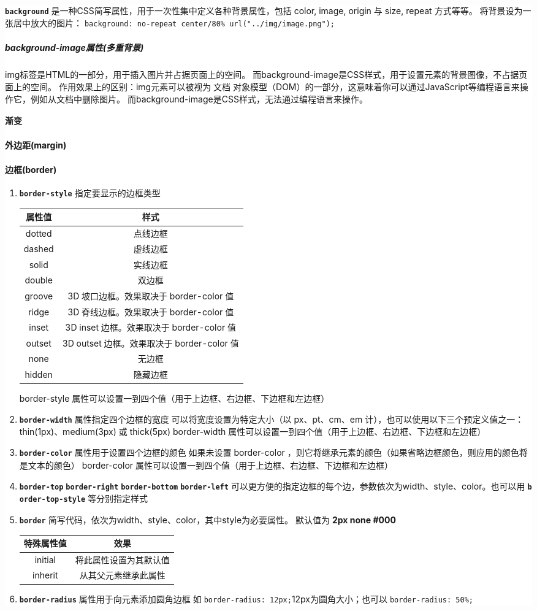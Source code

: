 **`background`** 是一种CSS简写属性，用于一次性集中定义各种背景属性，包括 color, image, origin 与 size, repeat 方式等等。
将背景设为一张居中放大的图片：
`background: no-repeat center/80% url("../img/image.png");`

##### background-image属性(多重背景)

img标签是HTML的一部分，用于插入图片并占据页面上的空间。 而background-image是CSS样式，用于设置元素的背景图像，不占据页面上的空间。 作用效果上的区别：img元素可以被视为 文档 对象模型（DOM）的一部分，这意味着你可以通过JavaScript等编程语言来操作它，例如从文档中删除图片。 而background-image是CSS样式，无法通过编程语言来操作。

**渐变**

#### 外边距(margin)

#### 边框(border)

1. **`border-style`** 指定要显示的边框类型

   | 属性值 |                    样式                    |
   | :----: | :----------------------------------------: |
   | dotted |                  点线边框                  |
   | dashed |                  虚线边框                  |
   | solid |                  实线边框                  |
   | double |                   双边框                   |
   | groove |  3D 坡口边框。效果取决于 border-color 值  |
   | ridge |  3D 脊线边框。效果取决于 border-color 值  |
   | inset | 3D inset 边框。效果取决于 border-color 值 |
   | outset | 3D outset 边框。效果取决于 border-color 值 |
   |  none  |                   无边框                   |
   | hidden |                  隐藏边框                  |

   border-style 属性可以设置一到四个值（用于上边框、右边框、下边框和左边框）
2. **`border-width`** 属性指定四个边框的宽度
   可以将宽度设置为特定大小（以 px、pt、cm、em 计），也可以使用以下三个预定义值之一：thin(1px)、medium(3px) 或 thick(5px)
   border-width 属性可以设置一到四个值（用于上边框、右边框、下边框和左边框）
3. **`border-color`** 属性用于设置四个边框的颜色
   如果未设置 border-color ，则它将继承元素的颜色（如果省略边框颜色，则应用的颜色将是文本的颜色）
   border-color 属性可以设置一到四个值（用于上边框、右边框、下边框和左边框）
4. **`border-top`** **`border-right`** **`border-bottom`** **`border-left`** 可以更方便的指定边框的每个边，参数依次为width、style、color。也可以用 **`border-top-style`** 等分别指定样式
5. **`border`** 简写代码，依次为width、style、color，其中style为必要属性。
   默认值为 **2px none #000**

   | 特殊属性值 |          效果          |
   | :--------: | :--------------------: |
   |  initial  | 将此属性设置为其默认值 |
   |  inherit  |  从其父元素继承此属性  |
6. **`border-radius`** 属性用于向元素添加圆角边框 如 `border-radius: 12px;`12px为圆角大小；也可以 `border-radius: 50%;`
